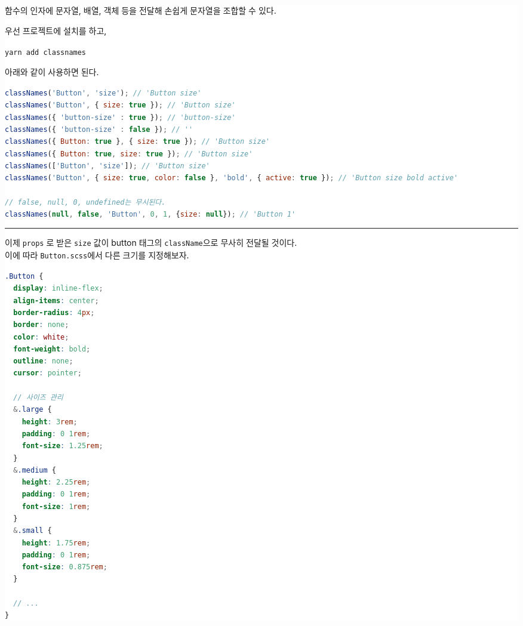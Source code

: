 함수의 인자에 문자열, 배열, 객체 등을 전달해 손쉽게 문자열을 조합할 수 있다.

우선 프로젝트에 설치를 하고,

```js
yarn add classnames
```

아래와 같이 사용하면 된다.
```js
classNames('Button', 'size'); // 'Button size'
classNames('Button', { size: true }); // 'Button size'
classNames({ 'button-size' : true }); // 'button-size'
classNames({ 'button-size' : false }); // ''
classNames({ Button: true }, { size: true }); // 'Button size'
classNames({ Button: true, size: true }); // 'Button size'
classNames(['Button', 'size']); // 'Button size'
classNames('Button', { size: true, color: false }, 'bold', { active: true }); // 'Button size bold active'

// false, null, 0, undefined는 무시된다.
classNames(null, false, 'Button', 0, 1, {size: null}); // 'Button 1'
```

---
이제 `props` 로 받은 `size` 값이 button 태그의 `className`으로 무사히 전달될 것이다.    
이에 따라 `Button.scss`에서 다른 크기를 지정해보자.

```scss
.Button {
  display: inline-flex;
  align-items: center;
  border-radius: 4px;
  border: none;
  color: white;
  font-weight: bold;
  outline: none;
  cursor: pointer;

  // 사이즈 관리
  &.large {
    height: 3rem;
    padding: 0 1rem;
    font-size: 1.25rem;
  }
  &.medium {
    height: 2.25rem;
    padding: 0 1rem;
    font-size: 1rem;
  }
  &.small {
    height: 1.75rem;
    padding: 0 1rem;
    font-size: 0.875rem;
  }
  
  // ...
}
```
